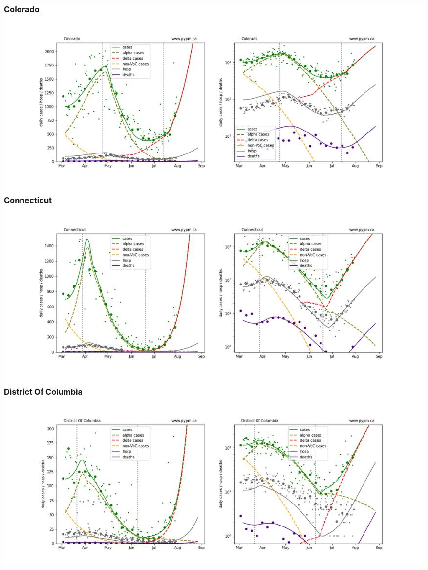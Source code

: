 ### [Colorado](img/co_2_9_0801.pdf)

![co](img/co_2_9_0801.png)

### [Connecticut](img/ct_2_9_0801.pdf)

![ct](img/ct_2_9_0801.png)

### [District Of Columbia](img/dc_2_9_0801.pdf)

![dc](img/dc_2_9_0801.png)
